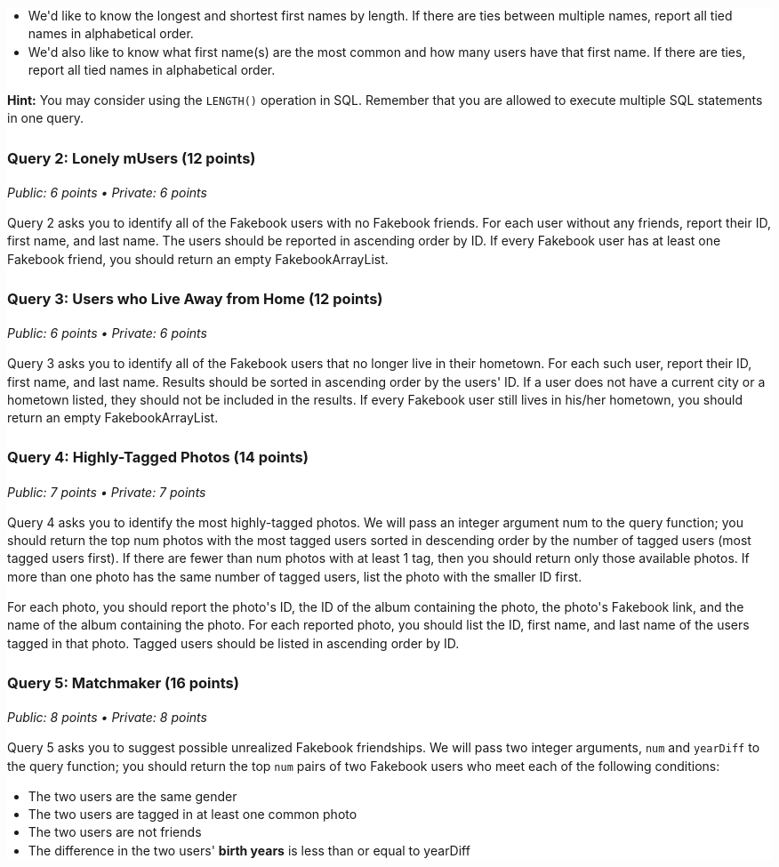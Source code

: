 -   We'd like to know the longest and shortest first names by length. If there are ties between multiple names, report all tied names in alphabetical order.
-   We'd also like to know what first name(s) are the most common and how many users have that first name. If there are ties, report all tied names in alphabetical order.

**Hint:** You may consider using the `LENGTH()` operation in SQL. Remember that you are allowed to execute multiple SQL statements in one query.

### Query 2: Lonely mUsers (12 points)

_Public: 6 points • Private: 6 points_

Query 2 asks you to identify all of the Fakebook users with no Fakebook friends. For each user without any friends, report their ID, first name, and last name. The users should be reported in ascending order by ID. If every Fakebook user has at least one Fakebook friend, you should return an empty FakebookArrayList.

### Query 3: Users who Live Away from Home (12 points)

_Public: 6 points • Private: 6 points_

Query 3 asks you to identify all of the Fakebook users that no longer live in their hometown. For each such user, report their ID, first name, and last name. Results should be sorted in ascending order by the users' ID. If a user does not have a current city or a hometown listed, they should not be included in the results. If every Fakebook user still lives in his/her hometown, you should return an empty FakebookArrayList.

### Query 4: Highly-Tagged Photos (14 points)

_Public: 7 points • Private: 7 points_

Query 4 asks you to identify the most highly-tagged photos. We will pass an integer argument num to the query function; you should return the top num photos with the most tagged users sorted in descending order by the number of tagged users (most tagged users first). If there are fewer than num photos with at least 1 tag, then you should return only those available photos. If more than one photo has the same number of tagged users, list the photo with the smaller ID first.

For each photo, you should report the photo's ID, the ID of the album containing the photo, the photo's Fakebook link, and the name of the album containing the photo. For each reported photo, you should list the ID, first name, and last name of the users tagged in that photo. Tagged users should be listed in ascending order by ID.

### Query 5: Matchmaker (16 points)

_Public: 8 points • Private: 8 points_

Query 5 asks you to suggest possible unrealized Fakebook friendships. We will pass two integer arguments, `num` and `yearDiff` to the query function; you should return the top `num` pairs of two Fakebook users who meet each of the following conditions:

-   The two users are the same gender
-   The two users are tagged in at least one common photo
-   The two users are not friends
-   The difference in the two users' **birth years** is less than or equal to yearDiff
